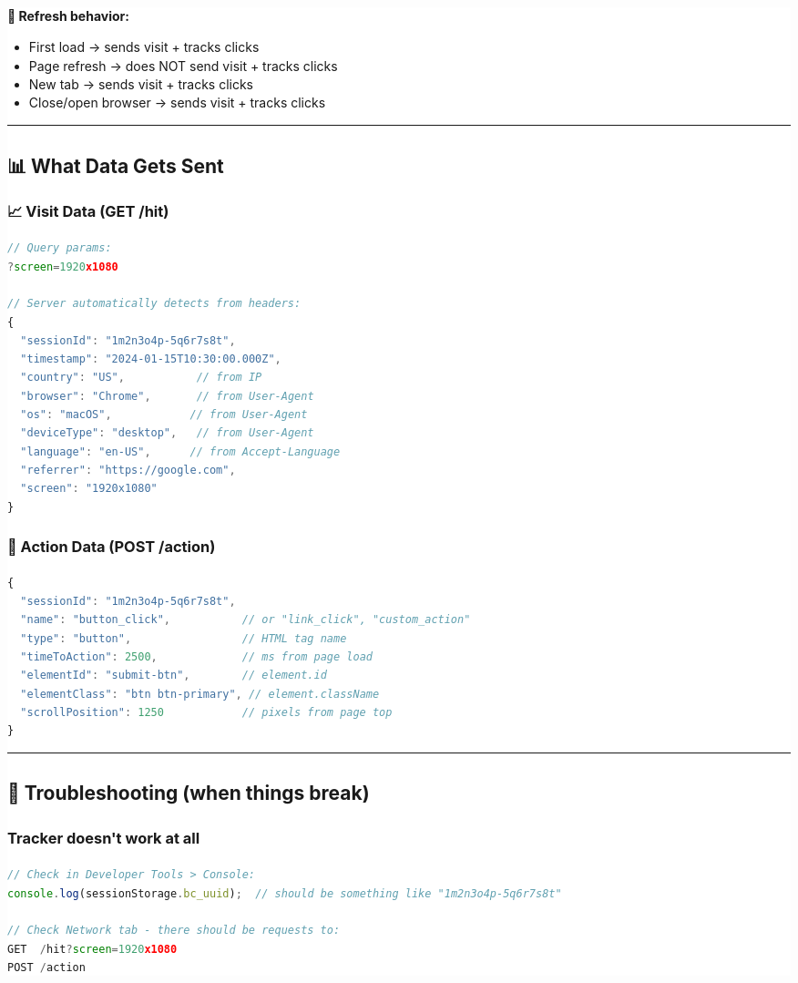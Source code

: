 **🔄 Refresh behavior:**
- First load → sends visit + tracks clicks
- Page refresh → does NOT send visit + tracks clicks  
- New tab → sends visit + tracks clicks
- Close/open browser → sends visit + tracks clicks

---

## 📊 What Data Gets Sent

### 📈 Visit Data (GET /hit)
```javascript
// Query params:
?screen=1920x1080

// Server automatically detects from headers:
{
  "sessionId": "1m2n3o4p-5q6r7s8t",
  "timestamp": "2024-01-15T10:30:00.000Z",
  "country": "US",           // from IP
  "browser": "Chrome",       // from User-Agent
  "os": "macOS",            // from User-Agent  
  "deviceType": "desktop",   // from User-Agent
  "language": "en-US",      // from Accept-Language
  "referrer": "https://google.com",
  "screen": "1920x1080"
}
```

### 🎯 Action Data (POST /action)
```javascript
{
  "sessionId": "1m2n3o4p-5q6r7s8t",
  "name": "button_click",           // or "link_click", "custom_action"
  "type": "button",                 // HTML tag name
  "timeToAction": 2500,             // ms from page load
  "elementId": "submit-btn",        // element.id
  "elementClass": "btn btn-primary", // element.className
  "scrollPosition": 1250            // pixels from page top
}
```

---

## 🚨 Troubleshooting (when things break)

### Tracker doesn't work at all
```javascript
// Check in Developer Tools > Console:
console.log(sessionStorage.bc_uuid);  // should be something like "1m2n3o4p-5q6r7s8t"

// Check Network tab - there should be requests to:
GET  /hit?screen=1920x1080
POST /action
```
